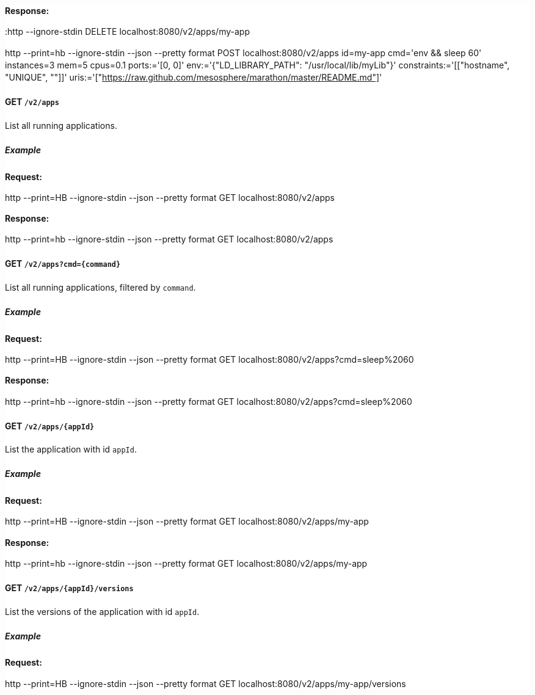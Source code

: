 **Response:**

:http --ignore-stdin DELETE localhost:8080/v2/apps/my-app

http --print=hb --ignore-stdin --json --pretty format POST localhost:8080/v2/apps id=my-app cmd='env && sleep 60' instances=3 mem=5 cpus=0.1 ports:='[0, 0]' env:='{"LD_LIBRARY_PATH": "/usr/local/lib/myLib"}' constraints:='[["hostname", "UNIQUE", ""]]' uris:='["https://raw.github.com/mesosphere/marathon/master/README.md"]'

#### GET `/v2/apps`

List all running applications.

##### Example

**Request:**

http --print=HB --ignore-stdin --json --pretty format GET localhost:8080/v2/apps

**Response:**

http --print=hb --ignore-stdin --json --pretty format GET localhost:8080/v2/apps

#### GET `/v2/apps?cmd={command}`

List all running applications, filtered by `command`.

##### Example

**Request:**

http --print=HB --ignore-stdin --json --pretty format GET localhost:8080/v2/apps?cmd=sleep%2060

**Response:**

http --print=hb --ignore-stdin --json --pretty format GET localhost:8080/v2/apps?cmd=sleep%2060

#### GET `/v2/apps/{appId}`

List the application with id `appId`.

##### Example

**Request:**

http --print=HB --ignore-stdin --json --pretty format GET localhost:8080/v2/apps/my-app

**Response:**

http --print=hb --ignore-stdin --json --pretty format GET localhost:8080/v2/apps/my-app

#### GET `/v2/apps/{appId}/versions`

List the versions of the application with id `appId`.

##### Example

**Request:**

http --print=HB --ignore-stdin --json --pretty format GET localhost:8080/v2/apps/my-app/versions
